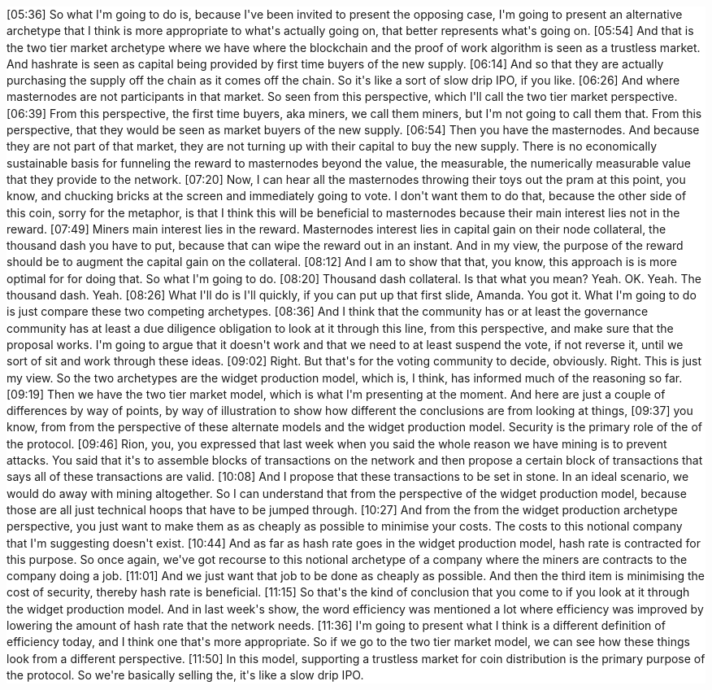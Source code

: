 [05:36] So what I'm going to do is, because I've been invited to present the opposing case, I'm going to present an alternative archetype that I think is more appropriate to what's actually going on, that better represents what's going on.
[05:54] And that is the two tier market archetype where we have where the blockchain and the proof of work algorithm is seen as a trustless market. And hashrate is seen as capital being provided by first time buyers of the new supply.
[06:14] And so that they are actually purchasing the supply off the chain as it comes off the chain. So it's like a sort of slow drip IPO, if you like.
[06:26] And where masternodes are not participants in that market. So seen from this perspective, which I'll call the two tier market perspective.
[06:39] From this perspective, the first time buyers, aka miners, we call them miners, but I'm not going to call them that. From this perspective, that they would be seen as market buyers of the new supply.
[06:54] Then you have the masternodes. And because they are not part of that market, they are not turning up with their capital to buy the new supply. There is no economically sustainable basis for funneling the reward to masternodes beyond the value, the measurable, the numerically measurable value that they provide to the network.
[07:20] Now, I can hear all the masternodes throwing their toys out the pram at this point, you know, and chucking bricks at the screen and immediately going to vote. I don't want them to do that, because the other side of this coin, sorry for the metaphor, is that I think this will be beneficial to masternodes because their main interest lies not in the reward.
[07:49] Miners main interest lies in the reward. Masternodes interest lies in capital gain on their node collateral, the thousand dash you have to put, because that can wipe the reward out in an instant. And in my view, the purpose of the reward should be to augment the capital gain on the collateral.
[08:12] And I am to show that that, you know, this approach is is more optimal for for doing that. So what I'm going to do.
[08:20] Thousand dash collateral. Is that what you mean? Yeah. OK. Yeah. The thousand dash. Yeah.
[08:26] What I'll do is I'll quickly, if you can put up that first slide, Amanda. You got it. What I'm going to do is just compare these two competing archetypes.
[08:36] And I think that the community has or at least the governance community has at least a due diligence obligation to look at it through this line, from this perspective, and make sure that the proposal works. I'm going to argue that it doesn't work and that we need to at least suspend the vote, if not reverse it, until we sort of sit and work through these ideas.
[09:02] Right. But that's for the voting community to decide, obviously. Right. This is just my view. So the two archetypes are the widget production model, which is, I think, has informed much of the reasoning so far.
[09:19] Then we have the two tier market model, which is what I'm presenting at the moment. And here are just a couple of differences by way of points, by way of illustration to show how different the conclusions are from looking at things,
[09:37] you know, from from the perspective of these alternate models and the widget production model. Security is the primary role of the of the protocol.
[09:46] Rion, you, you expressed that last week when you said the whole reason we have mining is to prevent attacks. You said that it's to assemble blocks of transactions on the network and then propose a certain block of transactions that says all of these transactions are valid.
[10:08] And I propose that these transactions to be set in stone. In an ideal scenario, we would do away with mining altogether. So I can understand that from the perspective of the widget production model, because those are all just technical hoops that have to be jumped through.
[10:27] And from the from the widget production archetype perspective, you just want to make them as as cheaply as possible to minimise your costs. The costs to this notional company that I'm suggesting doesn't exist.
[10:44] And as far as hash rate goes in the widget production model, hash rate is contracted for this purpose. So once again, we've got recourse to this notional archetype of a company where the miners are contracts to the company doing a job.
[11:01] And we just want that job to be done as cheaply as possible. And then the third item is minimising the cost of security, thereby hash rate is beneficial.
[11:15] So that's the kind of conclusion that you come to if you look at it through the widget production model. And in last week's show, the word efficiency was mentioned a lot where efficiency was improved by lowering the amount of hash rate that the network needs.
[11:36] I'm going to present what I think is a different definition of efficiency today, and I think one that's more appropriate. So if we go to the two tier market model, we can see how these things look from a different perspective.
[11:50] In this model, supporting a trustless market for coin distribution is the primary purpose of the protocol. So we're basically selling the, it's like a slow drip IPO.